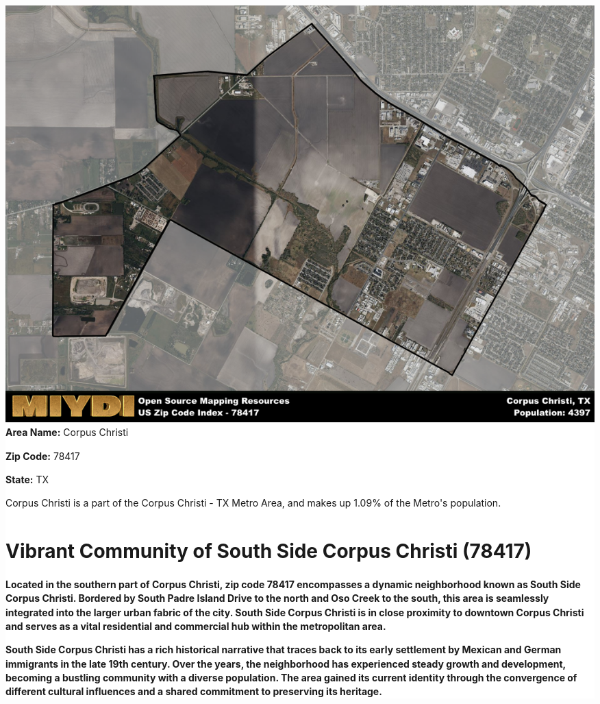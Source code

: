 ![Image Alt Text](../_images/78417.png)
**Area Name:** Corpus Christi

**Zip Code:** 78417

**State:** TX

Corpus Christi is a part of the Corpus Christi - TX Metro Area, and makes up 1.09% of the Metro's population.  

# Vibrant Community of South Side Corpus Christi (78417)

**Located in the southern part of Corpus Christi, zip code 78417 encompasses a dynamic neighborhood known as South Side Corpus Christi. Bordered by South Padre Island Drive to the north and Oso Creek to the south, this area is seamlessly integrated into the larger urban fabric of the city. South Side Corpus Christi is in close proximity to downtown Corpus Christi and serves as a vital residential and commercial hub within the metropolitan area.**

**South Side Corpus Christi has a rich historical narrative that traces back to its early settlement by Mexican and German immigrants in the late 19th century. Over the years, the neighborhood has experienced steady growth and development, becoming a bustling community with a diverse population. The area gained its current identity through the convergence of different cultural influences and a shared commitment to preserving its heritage.**
